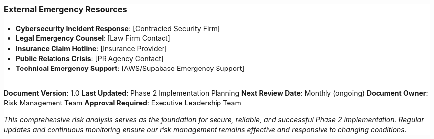 ### External Emergency Resources

- **Cybersecurity Incident Response**: [Contracted Security Firm]
- **Legal Emergency Counsel**: [Law Firm Contact]
- **Insurance Claim Hotline**: [Insurance Provider]
- **Public Relations Crisis**: [PR Agency Contact]
- **Technical Emergency Support**: [AWS/Supabase Emergency Support]

---

**Document Version**: 1.0
**Last Updated**: Phase 2 Implementation Planning
**Next Review Date**: Monthly (ongoing)
**Document Owner**: Risk Management Team
**Approval Required**: Executive Leadership Team

_This comprehensive risk analysis serves as the foundation for secure, reliable, and successful Phase 2 implementation. Regular updates and continuous monitoring ensure our risk management remains effective and responsive to changing conditions._

```

```
